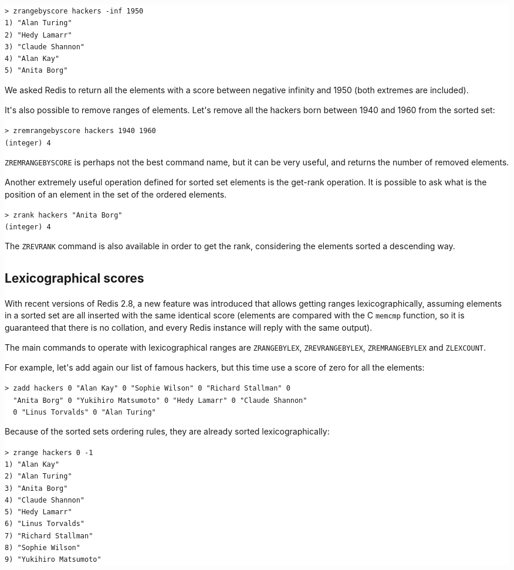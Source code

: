     > zrangebyscore hackers -inf 1950
    1) "Alan Turing"
    2) "Hedy Lamarr"
    3) "Claude Shannon"
    4) "Alan Kay"
    5) "Anita Borg"

We asked Redis to return all the elements with a score between negative
infinity and 1950 (both extremes are included).

It's also possible to remove ranges of elements. Let's remove all
the hackers born between 1940 and 1960 from the sorted set:

    > zremrangebyscore hackers 1940 1960
    (integer) 4

`ZREMRANGEBYSCORE` is perhaps not the best command name,
but it can be very useful, and returns the number of removed elements.

Another extremely useful operation defined for sorted set elements
is the get-rank operation. It is possible to ask what is the
position of an element in the set of the ordered elements.

    > zrank hackers "Anita Borg"
    (integer) 4

The `ZREVRANK` command is also available in order to get the rank, considering
the elements sorted a descending way.

Lexicographical scores
---

With recent versions of Redis 2.8, a new feature was introduced that allows
getting ranges lexicographically, assuming elements in a sorted set are all
inserted with the same identical score (elements are compared with the C
`memcmp` function, so it is guaranteed that there is no collation, and every
Redis instance will reply with the same output).

The main commands to operate with lexicographical ranges are `ZRANGEBYLEX`,
`ZREVRANGEBYLEX`, `ZREMRANGEBYLEX` and `ZLEXCOUNT`.

For example, let's add again our list of famous hackers, but this time
use a score of zero for all the elements:

    > zadd hackers 0 "Alan Kay" 0 "Sophie Wilson" 0 "Richard Stallman" 0
      "Anita Borg" 0 "Yukihiro Matsumoto" 0 "Hedy Lamarr" 0 "Claude Shannon"
      0 "Linus Torvalds" 0 "Alan Turing"

Because of the sorted sets ordering rules, they are already sorted
lexicographically:

    > zrange hackers 0 -1
    1) "Alan Kay"
    2) "Alan Turing"
    3) "Anita Borg"
    4) "Claude Shannon"
    5) "Hedy Lamarr"
    6) "Linus Torvalds"
    7) "Richard Stallman"
    8) "Sophie Wilson"
    9) "Yukihiro Matsumoto"

